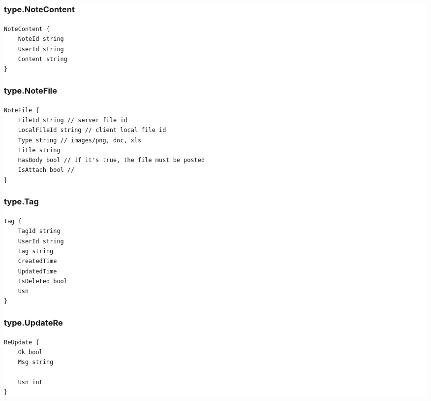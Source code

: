 ### type.NoteContent
```
NoteContent {
    NoteId string
    UserId string
    Content string
}
```

### type.NoteFile
```
NoteFile {
    FileId string // server file id
    LocalFileId string // client local file id
    Type string // images/png, doc, xls
    Title string
    HasBody bool // If it's true, the file must be posted
    IsAttach bool //
}
```

### type.Tag
```
Tag {
    TagId string
    UserId string
    Tag string 
    CreatedTime
    UpdatedTime
    IsDeleted bool
    Usn 
}
```

### type.UpdateRe
```
ReUpdate {
    Ok bool
    Msg string
    
    Usn int
}
```